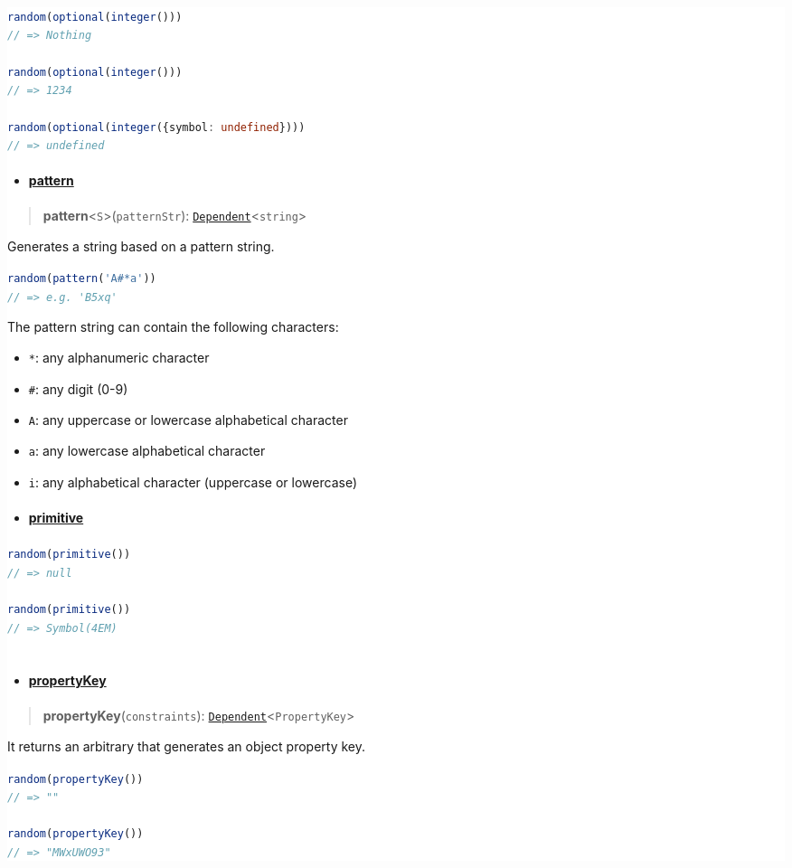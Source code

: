  
```ts
random(optional(integer()))
// => Nothing

random(optional(integer()))
// => 1234

random(optional(integer({symbol: undefined})))
// => undefined
```


- #### [pattern](/api/functions/pattern/)
  

> **pattern**\<`S`\>(`patternStr`): [`Dependent`](/api/interfaces/dependent/)\<`string`\>

Generates a string based on a pattern string.

 
```ts
random(pattern('A#*a'))
// => e.g. 'B5xq'
```

The pattern string can contain the following characters:
- `*`: any alphanumeric character
- `#`: any digit (0-9)
- `A`: any uppercase or lowercase alphabetical character
- `a`: any lowercase alphabetical character
- `i`: any alphabetical character (uppercase or lowercase)


- #### [primitive](/api/functions/primitive/)
  

 
```ts
random(primitive())
// => null

random(primitive())
// => Symbol(4EM)
```

#
- #### [propertyKey](/api/functions/propertykey/)
  

> **propertyKey**(`constraints`): [`Dependent`](/api/interfaces/dependent/)\<`PropertyKey`\>

It returns an arbitrary that generates an object property key.

 
```ts
random(propertyKey())
// => ""

random(propertyKey())
// => "MWxUWO93"
```
